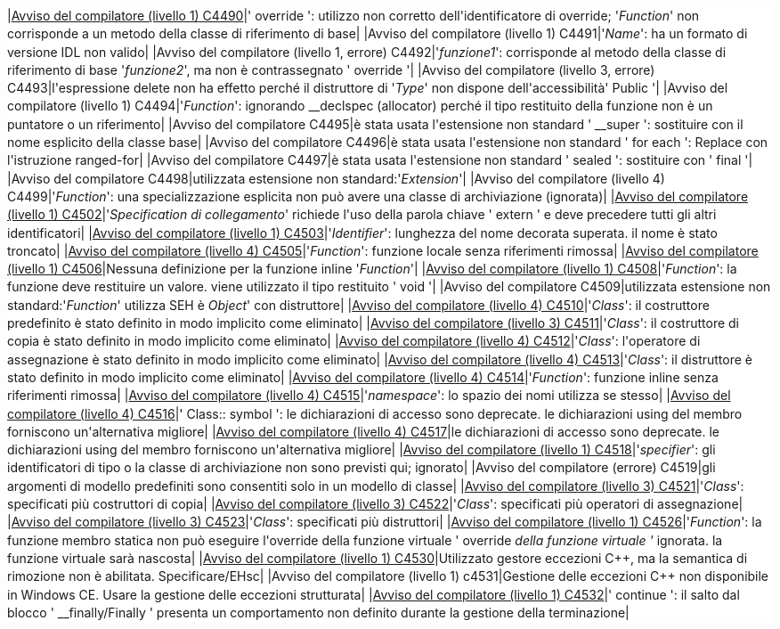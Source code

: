 |[Avviso del compilatore (livello 1) C4490](../../error-messages/compiler-warnings/compiler-warning-level-1-c4490.md)|' override ': utilizzo non corretto dell'identificatore di override; '*Function*' non corrisponde a un metodo della classe di riferimento di base|
|Avviso del compilatore (livello 1) C4491|'*Name*': ha un formato di versione IDL non valido|
|Avviso del compilatore (livello 1, errore) C4492|'*funzione1*': corrisponde al metodo della classe di riferimento di base '*funzione2*', ma non è contrassegnato ' override '|
|Avviso del compilatore (livello 3, errore) C4493|l'espressione delete non ha effetto perché il distruttore di '*Type*' non dispone dell'accessibilità' Public '|
|Avviso del compilatore (livello 1) C4494|'*Function*': ignorando __declspec (allocator) perché il tipo restituito della funzione non è un puntatore o un riferimento|
|Avviso del compilatore C4495|è stata usata l'estensione non standard ' __super ': sostituire con il nome esplicito della classe base|
|Avviso del compilatore C4496|è stata usata l'estensione non standard ' for each ': Replace con l'istruzione ranged-for|
|Avviso del compilatore C4497|è stata usata l'estensione non standard ' sealed ': sostituire con ' final '|
|Avviso del compilatore C4498|utilizzata estensione non standard:'*Extension*'|
|Avviso del compilatore (livello 4) C4499|'*Function*': una specializzazione esplicita non può avere una classe di archiviazione (ignorata)|
|[Avviso del compilatore (livello 1) C4502](../../error-messages/compiler-warnings/compiler-warning-level-1-c4502.md)|'*Specification di collegamento*' richiede l'uso della parola chiave ' extern ' e deve precedere tutti gli altri identificatori|
|[Avviso del compilatore (livello 1) C4503](../../error-messages/compiler-warnings/compiler-warning-level-1-c4503.md)|'*Identifier*': lunghezza del nome decorata superata. il nome è stato troncato|
|[Avviso del compilatore (livello 4) C4505](../../error-messages/compiler-warnings/compiler-warning-level-4-c4505.md)|'*Function*': funzione locale senza riferimenti rimossa|
|[Avviso del compilatore (livello 1) C4506](../../error-messages/compiler-warnings/compiler-warning-level-1-c4506.md)|Nessuna definizione per la funzione inline '*Function*'|
|[Avviso del compilatore (livello 1) C4508](../../error-messages/compiler-warnings/compiler-warning-level-1-c4508.md)|'*Function*': la funzione deve restituire un valore. viene utilizzato il tipo restituito ' void '|
|Avviso del compilatore C4509|utilizzata estensione non standard:'*Function*' utilizza SEH è *Object*' con distruttore|
|[Avviso del compilatore (livello 4) C4510](../../error-messages/compiler-warnings/compiler-warning-level-4-c4510.md)|'*Class*': il costruttore predefinito è stato definito in modo implicito come eliminato|
|[Avviso del compilatore (livello 3) C4511](../../error-messages/compiler-warnings/compiler-warning-level-3-c4511.md)|'*Class*': il costruttore di copia è stato definito in modo implicito come eliminato|
|[Avviso del compilatore (livello 4) C4512](../../error-messages/compiler-warnings/compiler-warning-level-4-c4512.md)|'*Class*': l'operatore di assegnazione è stato definito in modo implicito come eliminato|
|[Avviso del compilatore (livello 4) C4513](../../error-messages/compiler-warnings/compiler-warning-level-4-c4513.md)|'*Class*': il distruttore è stato definito in modo implicito come eliminato|
|[Avviso del compilatore (livello 4) C4514](../../error-messages/compiler-warnings/compiler-warning-level-4-c4514.md)|'*Function*': funzione inline senza riferimenti rimossa|
|[Avviso del compilatore (livello 4) C4515](../../error-messages/compiler-warnings/compiler-warning-level-4-c4515.md)|'*namespace*': lo spazio dei nomi utilizza se stesso|
|[Avviso del compilatore (livello 4) C4516](../../error-messages/compiler-warnings/compiler-warning-level-4-c4516.md)|' Class:: symbol ': le dichiarazioni di accesso sono deprecate. le dichiarazioni using del membro forniscono un'alternativa migliore|
|[Avviso del compilatore (livello 4) C4517](../../error-messages/compiler-warnings/compiler-warning-level-4-c4517.md)|le dichiarazioni di accesso sono deprecate. le dichiarazioni using del membro forniscono un'alternativa migliore|
|[Avviso del compilatore (livello 1) C4518](../../error-messages/compiler-warnings/compiler-warning-level-1-c4518.md)|'*specifier*': gli identificatori di tipo o la classe di archiviazione non sono previsti qui; ignorato|
|Avviso del compilatore (errore) C4519|gli argomenti di modello predefiniti sono consentiti solo in un modello di classe|
|[Avviso del compilatore (livello 3) C4521](../../error-messages/compiler-warnings/compiler-warning-level-3-c4521.md)|'*Class*': specificati più costruttori di copia|
|[Avviso del compilatore (livello 3) C4522](../../error-messages/compiler-warnings/compiler-warning-level-3-c4522.md)|'*Class*': specificati più operatori di assegnazione|
|[Avviso del compilatore (livello 3) C4523](../../error-messages/compiler-warnings/compiler-warning-level-3-c4523.md)|'*Class*': specificati più distruttori|
|[Avviso del compilatore (livello 1) C4526](../../error-messages/compiler-warnings/compiler-warning-level-1-c4526.md)|'*Function*': la funzione membro statica non può eseguire l'override della funzione virtuale ' override *della funzione virtuale '* ignorata. la funzione virtuale sarà nascosta|
|[Avviso del compilatore (livello 1) C4530](../../error-messages/compiler-warnings/compiler-warning-level-1-c4530.md)|Utilizzato gestore eccezioni C++, ma la semantica di rimozione non è abilitata. Specificare/EHsc|
|Avviso del compilatore (livello 1) c4531|Gestione delle eccezioni C++ non disponibile in Windows CE. Usare la gestione delle eccezioni strutturata|
|[Avviso del compilatore (livello 1) C4532](../../error-messages/compiler-warnings/compiler-warning-level-1-c4532.md)|' continue ': il salto dal blocco ' __finally/Finally ' presenta un comportamento non definito durante la gestione della terminazione|